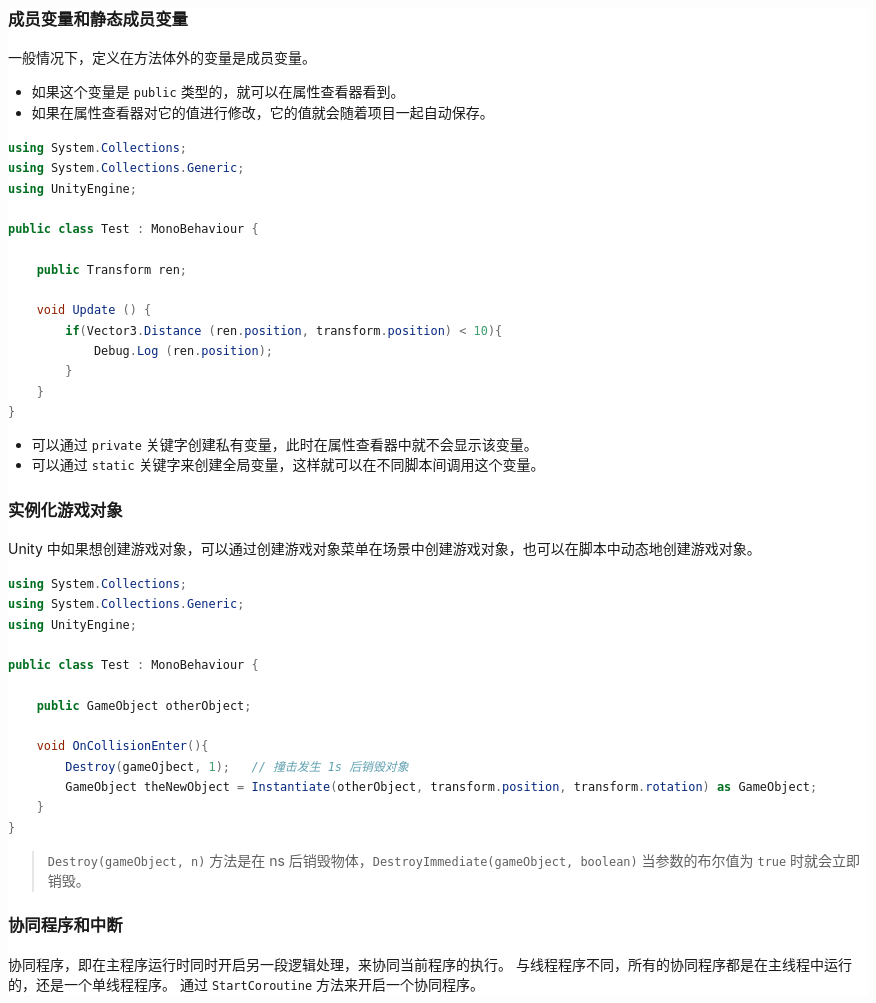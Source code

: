 ### 成员变量和静态成员变量

一般情况下，定义在方法体外的变量是成员变量。

- 如果这个变量是 `public` 类型的，就可以在属性查看器看到。
- 如果在属性查看器对它的值进行修改，它的值就会随着项目一起自动保存。

```csharp
using System.Collections;
using System.Collections.Generic;
using UnityEngine;

public class Test : MonoBehaviour {

	public Transform ren;

	void Update () {
		if(Vector3.Distance (ren.position, transform.position) < 10){
			Debug.Log (ren.position);
		}
	}
}
```

- 可以通过 `private` 关键字创建私有变量，此时在属性查看器中就不会显示该变量。
- 可以通过 `static` 关键字来创建全局变量，这样就可以在不同脚本间调用这个变量。

### 实例化游戏对象

Unity 中如果想创建游戏对象，可以通过创建游戏对象菜单在场景中创建游戏对象，也可以在脚本中动态地创建游戏对象。

```csharp
using System.Collections;
using System.Collections.Generic;
using UnityEngine;

public class Test : MonoBehaviour {

	public GameObject otherObject;

	void OnCollisionEnter(){
		Destroy(gameOjbect, 1);   // 撞击发生 1s 后销毁对象
		GameObject theNewObject = Instantiate(otherObject, transform.position, transform.rotation) as GameObject;
	}
}
```

> `Destroy(gameObject, n)` 方法是在 ns 后销毁物体，`DestroyImmediate(gameObject, boolean)` 当参数的布尔值为 `true` 时就会立即销毁。

### 协同程序和中断

协同程序，即在主程序运行时同时开启另一段逻辑处理，来协同当前程序的执行。
与线程程序不同，所有的协同程序都是在主线程中运行的，还是一个单线程程序。
通过 `StartCoroutine` 方法来开启一个协同程序。

